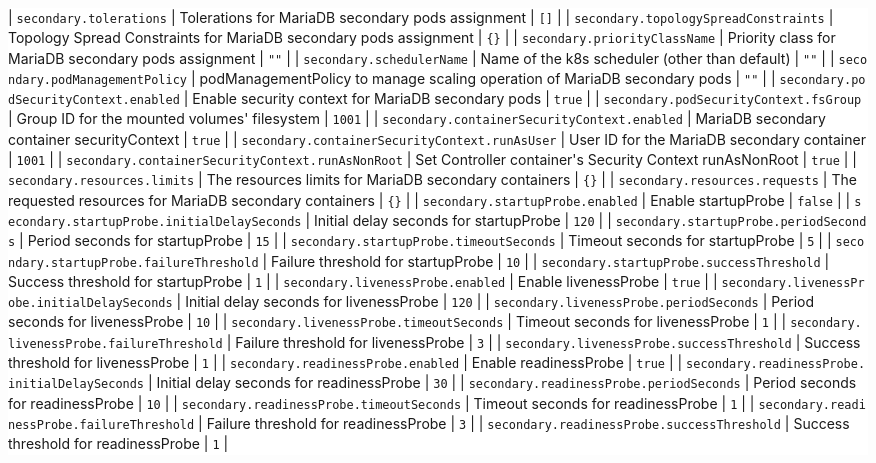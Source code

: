 | `secondary.tolerations`                           | Tolerations for MariaDB secondary pods assignment                                                                     | `[]`                |
| `secondary.topologySpreadConstraints`             | Topology Spread Constraints for MariaDB secondary pods assignment                                                     | `{}`                |
| `secondary.priorityClassName`                     | Priority class for MariaDB secondary pods assignment                                                                  | `""`                |
| `secondary.schedulerName`                         | Name of the k8s scheduler (other than default)                                                                        | `""`                |
| `secondary.podManagementPolicy`                   | podManagementPolicy to manage scaling operation of MariaDB secondary pods                                             | `""`                |
| `secondary.podSecurityContext.enabled`            | Enable security context for MariaDB secondary pods                                                                    | `true`              |
| `secondary.podSecurityContext.fsGroup`            | Group ID for the mounted volumes' filesystem                                                                          | `1001`              |
| `secondary.containerSecurityContext.enabled`      | MariaDB secondary container securityContext                                                                           | `true`              |
| `secondary.containerSecurityContext.runAsUser`    | User ID for the MariaDB secondary container                                                                           | `1001`              |
| `secondary.containerSecurityContext.runAsNonRoot` | Set Controller container's Security Context runAsNonRoot                                                              | `true`              |
| `secondary.resources.limits`                      | The resources limits for MariaDB secondary containers                                                                 | `{}`                |
| `secondary.resources.requests`                    | The requested resources for MariaDB secondary containers                                                              | `{}`                |
| `secondary.startupProbe.enabled`                  | Enable startupProbe                                                                                                   | `false`             |
| `secondary.startupProbe.initialDelaySeconds`      | Initial delay seconds for startupProbe                                                                                | `120`               |
| `secondary.startupProbe.periodSeconds`            | Period seconds for startupProbe                                                                                       | `15`                |
| `secondary.startupProbe.timeoutSeconds`           | Timeout seconds for startupProbe                                                                                      | `5`                 |
| `secondary.startupProbe.failureThreshold`         | Failure threshold for startupProbe                                                                                    | `10`                |
| `secondary.startupProbe.successThreshold`         | Success threshold for startupProbe                                                                                    | `1`                 |
| `secondary.livenessProbe.enabled`                 | Enable livenessProbe                                                                                                  | `true`              |
| `secondary.livenessProbe.initialDelaySeconds`     | Initial delay seconds for livenessProbe                                                                               | `120`               |
| `secondary.livenessProbe.periodSeconds`           | Period seconds for livenessProbe                                                                                      | `10`                |
| `secondary.livenessProbe.timeoutSeconds`          | Timeout seconds for livenessProbe                                                                                     | `1`                 |
| `secondary.livenessProbe.failureThreshold`        | Failure threshold for livenessProbe                                                                                   | `3`                 |
| `secondary.livenessProbe.successThreshold`        | Success threshold for livenessProbe                                                                                   | `1`                 |
| `secondary.readinessProbe.enabled`                | Enable readinessProbe                                                                                                 | `true`              |
| `secondary.readinessProbe.initialDelaySeconds`    | Initial delay seconds for readinessProbe                                                                              | `30`                |
| `secondary.readinessProbe.periodSeconds`          | Period seconds for readinessProbe                                                                                     | `10`                |
| `secondary.readinessProbe.timeoutSeconds`         | Timeout seconds for readinessProbe                                                                                    | `1`                 |
| `secondary.readinessProbe.failureThreshold`       | Failure threshold for readinessProbe                                                                                  | `3`                 |
| `secondary.readinessProbe.successThreshold`       | Success threshold for readinessProbe                                                                                  | `1`                 |